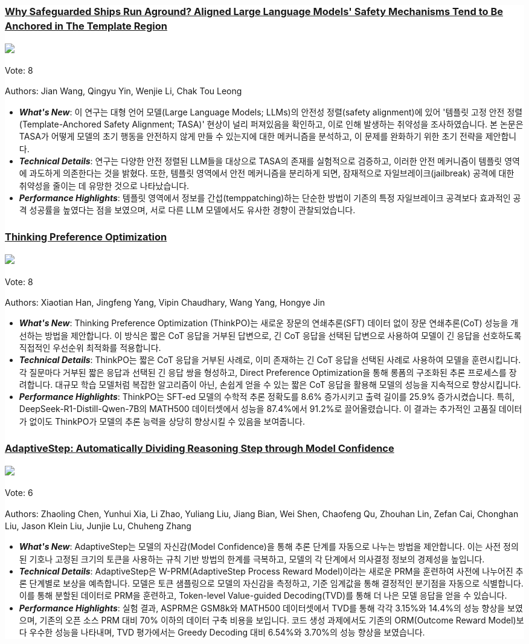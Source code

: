 ### [Why Safeguarded Ships Run Aground? Aligned Large Language Models' Safety Mechanisms Tend to Be Anchored in The Template Region](https://arxiv.org/abs/2502.13946)

![](https://cdn-thumbnails.huggingface.co/social-thumbnails/papers/2502.13946.png)

Vote: 8

Authors: Jian Wang, Qingyu Yin, Wenjie Li, Chak Tou Leong

- ***What's New***: 이 연구는 대형 언어 모델(Large Language Models; LLMs)의 안전성 정렬(safety alignment)에 있어 '템플릿 고정 안전 정렬(Template-Anchored Safety Alignment; TASA)' 현상이 널리 퍼져있음을 확인하고, 이로 인해 발생하는 취약성을 조사하였습니다. 본 논문은 TASA가 어떻게 모델의 초기 행동을 안전하지 않게 만들 수 있는지에 대한 메커니즘을 분석하고, 이 문제를 완화하기 위한 초기 전략을 제안합니다.
- ***Technical Details***: 연구는 다양한 안전 정렬된 LLM들을 대상으로 TASA의 존재를 실험적으로 검증하고, 이러한 안전 메커니즘이 템플릿 영역에 과도하게 의존한다는 것을 밝혔다. 또한, 템플릿 영역에서 안전 메커니즘을 분리하게 되면, 잠재적으로 자일브레이크(jailbreak) 공격에 대한 취약성을 줄이는 데 유망한 것으로 나타났습니다.
- ***Performance Highlights***: 템플릿 영역에서 정보를 간섭(temppatching)하는 단순한 방법이 기존의 특정 자일브레이크 공격보다 효과적인 공격 성공률을 높였다는 점을 보였으며, 서로 다른 LLM 모델에서도 유사한 경향이 관찰되었습니다.

### [Thinking Preference Optimization](https://arxiv.org/abs/2502.13173)

![](https://cdn-thumbnails.huggingface.co/social-thumbnails/papers/2502.13173.png)

Vote: 8

Authors: Xiaotian Han, Jingfeng Yang, Vipin Chaudhary, Wang Yang, Hongye Jin

- ***What's New***: Thinking Preference Optimization (ThinkPO)는 새로운 장문의 연쇄추론(SFT) 데이터 없이 장문 연쇄추론(CoT) 성능을 개선하는 방법을 제안합니다. 이 방식은 짧은 CoT 응답을 거부된 답변으로, 긴 CoT 응답을 선택된 답변으로 사용하여 모델이 긴 응답을 선호하도록 직접적인 우선순위 최적화를 적용합니다.
- ***Technical Details***: ThinkPO는 짧은 CoT 응답을 거부된 사례로, 이미 존재하는 긴 CoT 응답을 선택된 사례로 사용하여 모델을 훈련시킵니다. 각 질문마다 거부된 짧은 응답과 선택된 긴 응답 쌍을 형성하고, Direct Preference Optimization을 통해 롱폼의 구조화된 추론 프로세스를 장려합니다. 대규모 학습 모델처럼 복잡한 알고리즘이 아닌, 손쉽게 얻을 수 있는 짧은 CoT 응답을 활용해 모델의 성능을 지속적으로 향상시킵니다.
- ***Performance Highlights***: ThinkPO는 SFT-ed 모델의 수학적 추론 정확도를 8.6% 증가시키고 출력 길이를 25.9% 증가시켰습니다. 특히, DeepSeek-R1-Distill-Qwen-7B의 MATH500 데이터셋에서 성능을 87.4%에서 91.2%로 끌어올렸습니다. 이 결과는 추가적인 고품질 데이터가 없이도 ThinkPO가 모델의 추론 능력을 상당히 향상시킬 수 있음을 보여줍니다.

### [AdaptiveStep: Automatically Dividing Reasoning Step through Model Confidence](https://arxiv.org/abs/2502.13943)

![](https://cdn-thumbnails.huggingface.co/social-thumbnails/papers/2502.13943.png)

Vote: 6

Authors: Zhaoling Chen, Yunhui Xia, Li Zhao, Yuliang Liu, Jiang Bian, Wei Shen, Chaofeng Qu, Zhouhan Lin, Zefan Cai, Chonghan Liu, Jason Klein Liu, Junjie Lu, Chuheng Zhang

- ***What's New***: AdaptiveStep는 모델의 자신감(Model Confidence)을 통해 추론 단계를 자동으로 나누는 방법을 제안합니다. 이는 사전 정의된 기호나 고정된 크기의 토큰을 사용하는 규칙 기반 방법의 한계를 극복하고, 모델의 각 단계에서 의사결정 정보의 경제성을 높입니다.
- ***Technical Details***: AdaptiveStep은 W-PRM(AdaptiveStep Process Reward Model)이라는 새로운 PRM을 훈련하여 사전에 나누어진 추론 단계별로 보상을 예측합니다. 모델은 토큰 샘플링으로 모델의 자신감을 측정하고, 기준 임계값을 통해 결정적인 분기점을 자동으로 식별합니다. 이를 통해 분할된 데이터로 PRM을 훈련하고, Token-level Value-guided Decoding(TVD)를 통해 더 나은 모델 응답을 얻을 수 있습니다.
- ***Performance Highlights***: 실험 결과, ASPRM은 GSM8k와 MATH500 데이터셋에서 TVD를 통해 각각 3.15%와 14.4%의 성능 향상을 보였으며, 기존의 오픈 소스 PRM 대비 70% 이하의 데이터 구축 비용을 보입니다. 코드 생성 과제에서도 기존의 ORM(Outcome Reward Model)보다 우수한 성능을 나타내며, TVD 평가에서는 Greedy Decoding 대비 6.54%와 3.70%의 성능 향상을 보였습니다.
